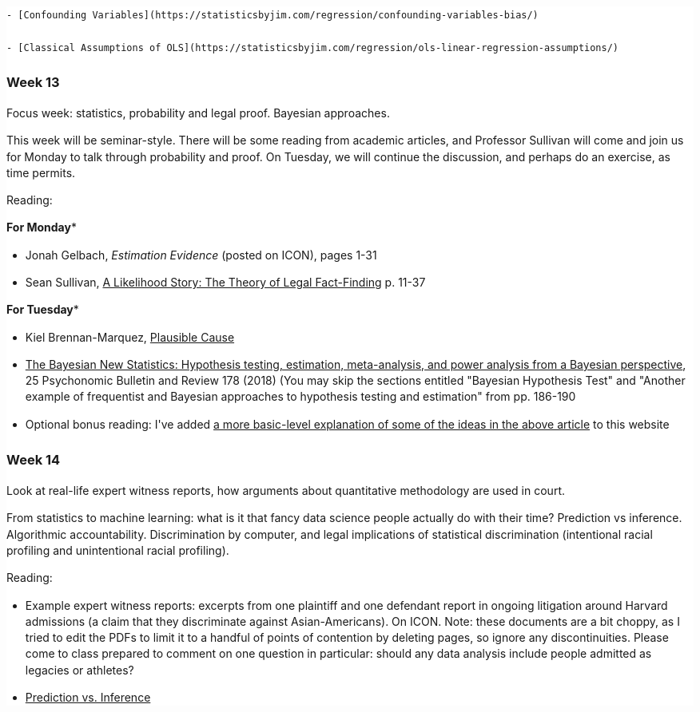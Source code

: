     - [Confounding Variables](https://statisticsbyjim.com/regression/confounding-variables-bias/)
    
    - [Classical Assumptions of OLS](https://statisticsbyjim.com/regression/ols-linear-regression-assumptions/)


### Week 13

Focus week: statistics, probability and legal proof.  Bayesian approaches. 

This week will be seminar-style.  There will be some reading from academic articles, and Professor Sullivan will come and join us for Monday to talk through probability and proof.  On Tuesday, we will continue the discussion, and perhaps do an exercise, as time permits. 

Reading: 

**For Monday***

- Jonah Gelbach, *Estimation Evidence* (posted on ICON), pages 1-31 

- Sean Sullivan, [A Likelihood Story: The Theory of Legal Fact-Finding](https://papers.ssrn.com/sol3/papers.cfm?abstract_id=2837155) p. 11-37

**For Tuesday***

- Kiel Brennan-Marquez, [Plausible Cause](https://papers.ssrn.com/sol3/papers.cfm?abstract_id=2827733)

- [The Bayesian New Statistics: Hypothesis testing, estimation, meta-analysis, and power analysis from a Bayesian perspective](https://link-springer-com.proxy.lib.uiowa.edu/article/10.3758%2Fs13423-016-1221-4), 25 Psychonomic Bulletin and Review 178 (2018) (You may skip the sections entitled "Bayesian Hypothesis Test" and "Another example of frequentist and Bayesian approaches to hypothesis testing and estimation" from pp. 186-190  

- Optional bonus reading: I've added [a more basic-level explanation of some of the ideas in the above article]({filename}../Lessons/confidence-and-bayes.ipynb) to this website


### Week 14

Look at real-life expert witness reports, how arguments about quantitative methodology are used in court.

From statistics to machine learning: what is it that fancy data science people actually do with their time?  Prediction vs inference. Algorithmic accountability. Discrimination by computer, and legal implications of statistical discrimination (intentional racial profiling and unintentional racial profiling). 

Reading: 

- Example expert witness reports: excerpts from one plaintiff and one defendant report in ongoing litigation around Harvard admissions (a claim that they discriminate against Asian-Americans). On ICON.  Note: these documents are a bit choppy, as I tried to edit the PDFs to limit it to a handful of points of contention by deleting pages, so ignore any discontinuities. Please come to class prepared to comment on one question in particular: should any data analysis include people admitted as legacies or athletes? 

- [Prediction vs. Inference]({filename}../Lessons/prediction.md)
